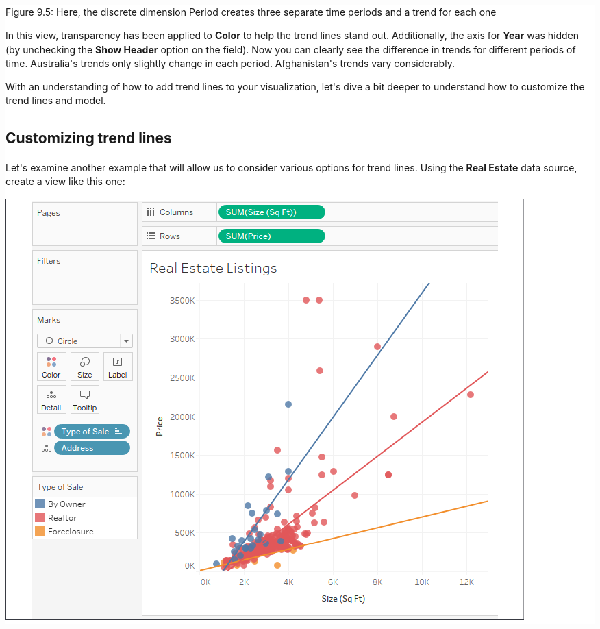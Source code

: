 Figure 9.5: Here, the discrete dimension Period creates three separate
time periods and a trend for each one

In this view, transparency has been applied to **Color** to help the
trend lines stand out. Additionally, the axis for **Year** was hidden
(by unchecking the **Show Header** option on the field). Now you can
clearly see the difference in trends for different periods of time.
Australia\'s trends only slightly change in each period. Afghanistan\'s
trends vary considerably.

With an understanding of how to add trend lines to your visualization,
let\'s dive a bit deeper to
understand how to customize the trend lines and model.

Customizing trend lines
-----------------------

Let\'s examine another
example that will allow us to consider various options for trend lines.
Using the **Real Estate** data source, create a view like this one:

![](./images/B16021_09_06.png)
